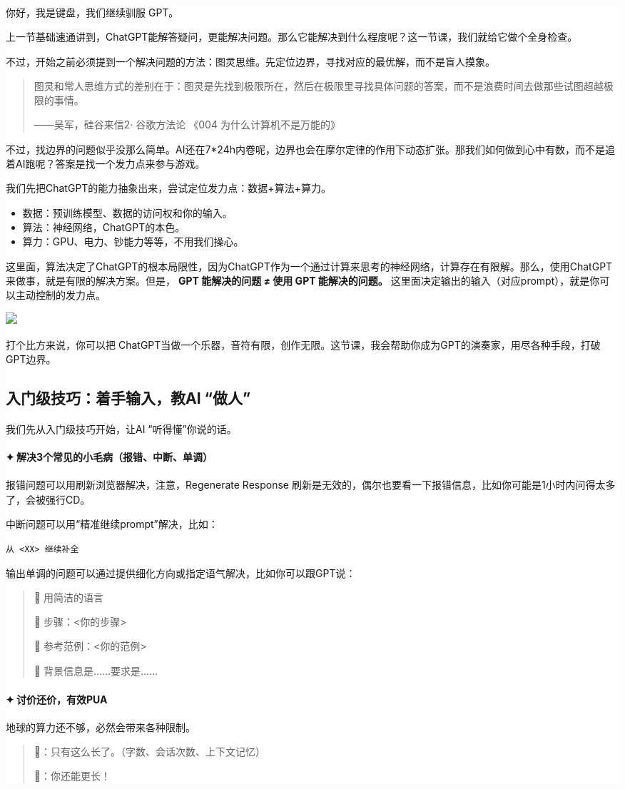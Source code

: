 你好，我是键盘，我们继续驯服 GPT。

上一节基础速通讲到，ChatGPT能解答疑问，更能解决问题。那么它能解决到什么程度呢？这一节课，我们就给它做个全身检查。

不过，开始之前必须提到一个解决问题的方法：图灵思维。先定位边界，寻找对应的最优解，而不是盲人摸象。

> 图灵和常人思维方式的差别在于：图灵是先找到极限所在，然后在极限里寻找具体问题的答案，而不是浪费时间去做那些试图超越极限的事情。
>
> ——吴军，硅谷来信2· 谷歌方法论 《004 为什么计算机不是万能的》

不过，找边界的问题似乎没那么简单。AI还在7\*24h内卷呢，边界也会在摩尔定律的作用下动态扩张。那我们如何做到心中有数，而不是追着AI跑呢？答案是找一个发力点来参与游戏。

我们先把ChatGPT的能力抽象出来，尝试定位发力点：数据+算法+算力。

- 数据：预训练模型、数据的访问权和你的输入。
- 算法：神经网络，ChatGPT的本色。
- 算力：GPU、电力、钞能力等等，不用我们操心。

这里面，算法决定了ChatGPT的根本局限性，因为ChatGPT作为一个通过计算来思考的神经网络，计算存在有限解。那么，使用ChatGPT来做事，就是有限的解决方案。但是， **GPT 能解决的问题 ≠ 使用 GPT 能解决的问题。** 这里面决定输出的输入（对应prompt），就是你可以主动控制的发力点。

![](https://static001.geekbang.org/resource/image/b2/c2/b23f147063ddc1f24f1eab291708e3c2.jpg?wh=1236x462)

打个比方来说，你可以把 ChatGPT当做一个乐器，音符有限，创作无限。这节课，我会帮助你成为GPT的演奏家，用尽各种手段，打破GPT边界。

## 入门级技巧：着手输入，教AI “做人”

我们先从入门级技巧开始，让AI “听得懂”你说的话。

#### ✦ 解决3个常见的小毛病（报错、中断、单调）

报错问题可以用刷新浏览器解决，注意，Regenerate Response 刷新是无效的，偶尔也要看一下报错信息，比如你可能是1小时内问得太多了，会被强行CD。

中断问题可以用“精准继续prompt”解决，比如：

```plain
从 <XX> 继续补全

```

输出单调的问题可以通过提供细化方向或指定语气解决，比如你可以跟GPT说：

> 💬 用简洁的语言
>
> 💬 步骤：<你的步骤>
>
> 💬 参考范例：<你的范例>
>
> 💬 背景信息是……要求是……

#### **✦ 讨价还价，有效PUA**

地球的算力还不够，必然会带来各种限制。

> 🚨：只有这么长了。（字数、会话次数、上下文记忆）
>
> 💬：你还能更长！
